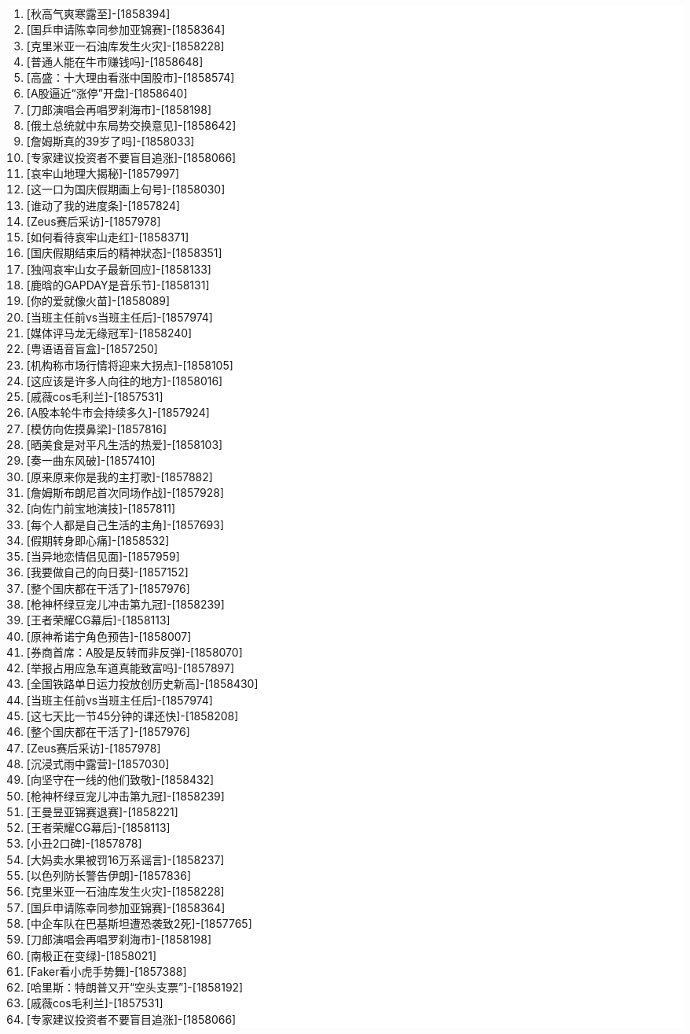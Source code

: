 1. [秋高气爽寒露至]-[1858394]
1. [国乒申请陈幸同参加亚锦赛]-[1858364]
1. [克里米亚一石油库发生火灾]-[1858228]
1. [普通人能在牛市赚钱吗]-[1858648]
1. [高盛：十大理由看涨中国股市]-[1858574]
1. [A股逼近“涨停”开盘]-[1858640]
1. [刀郎演唱会再唱罗刹海市]-[1858198]
1. [俄土总统就中东局势交换意见]-[1858642]
1. [詹姆斯真的39岁了吗]-[1858033]
1. [专家建议投资者不要盲目追涨]-[1858066]
1. [哀牢山地理大揭秘]-[1857997]
1. [这一口为国庆假期画上句号]-[1858030]
1. [谁动了我的进度条]-[1857824]
1. [Zeus赛后采访]-[1857978]
1. [如何看待哀牢山走红]-[1858371]
1. [国庆假期结束后的精神狀态]-[1858351]
1. [独闯哀牢山女子最新回应]-[1858133]
1. [鹿晗的GAPDAY是音乐节]-[1858131]
1. [你的爱就像火苗]-[1858089]
1. [当班主任前vs当班主任后]-[1857974]
1. [媒体评马龙无缘冠军]-[1858240]
1. [粤语语音盲盒]-[1857250]
1. [机构称市场行情将迎来大拐点]-[1858105]
1. [这应该是许多人向往的地方]-[1858016]
1. [戚薇cos毛利兰]-[1857531]
1. [A股本轮牛市会持续多久]-[1857924]
1. [模仿向佐摸鼻梁]-[1857816]
1. [晒美食是对平凡生活的热爱]-[1858103]
1. [奏一曲东风破]-[1857410]
1. [原来原来你是我的主打歌]-[1857882]
1. [詹姆斯布朗尼首次同场作战]-[1857928]
1. [向佐门前宝地演技]-[1857811]
1. [每个人都是自己生活的主角]-[1857693]
1. [假期转身即心痛]-[1858532]
1. [当异地恋情侣见面]-[1857959]
1. [我要做自己的向日葵]-[1857152]
1. [整个国庆都在干活了]-[1857976]
1. [枪神杯绿豆宠儿冲击第九冠]-[1858239]
1. [王者荣耀CG幕后]-[1858113]
1. [原神希诺宁角色预告]-[1858007]
1. [券商首席：A股是反转而非反弹]-[1858070]
1. [举报占用应急车道真能致富吗]-[1857897]
1. [全国铁路单日运力投放创历史新高]-[1858430]
1. [当班主任前vs当班主任后]-[1857974]
1. [这七天比一节45分钟的课还快]-[1858208]
1. [整个国庆都在干活了]-[1857976]
1. [Zeus赛后采访]-[1857978]
1. [沉浸式雨中露营]-[1857030]
1. [向坚守在一线的他们致敬]-[1858432]
1. [枪神杯绿豆宠儿冲击第九冠]-[1858239]
1. [王曼昱亚锦赛退赛]-[1858221]
1. [王者荣耀CG幕后]-[1858113]
1. [小丑2口碑]-[1857878]
1. [大妈卖水果被罚16万系谣言]-[1858237]
1. [以色列防长警告伊朗]-[1857836]
1. [克里米亚一石油库发生火灾]-[1858228]
1. [国乒申请陈幸同参加亚锦赛]-[1858364]
1. [中企车队在巴基斯坦遭恐袭致2死]-[1857765]
1. [刀郎演唱会再唱罗刹海市]-[1858198]
1. [南极正在变绿]-[1858021]
1. [Faker看小虎手势舞]-[1857388]
1. [哈里斯：特朗普又开“空头支票”]-[1858192]
1. [戚薇cos毛利兰]-[1857531]
1. [专家建议投资者不要盲目追涨]-[1858066]